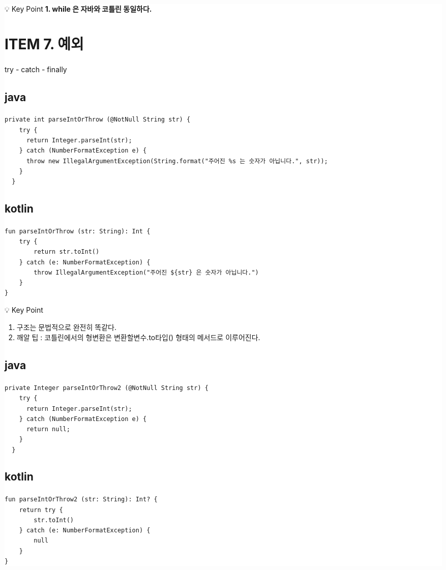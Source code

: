 ```
```
💡 Key Point
**1. while 은 자바와 코틀린 동일하다.**

# ITEM 7. 예외
try - catch - finally
## java
```
private int parseIntOrThrow (@NotNull String str) {
    try {
      return Integer.parseInt(str);
    } catch (NumberFormatException e) {
      throw new IllegalArgumentException(String.format("주어진 %s 는 숫자가 아닙니다.", str));
    }
  }
```
## kotlin
```
fun parseIntOrThrow (str: String): Int {
    try {
        return str.toInt() 
    } catch (e: NumberFormatException) {
        throw IllegalArgumentException("주어진 ${str} 은 숫자가 아닙니다.")
    }
}
```
💡 Key Point
1. 구조는 문법적으로 완전히 똑같다.
2. 깨알 팁 : 코틀린에서의 형변환은 변환할변수.to타입() 형태의 메서드로 이루어진다.


## java
```
private Integer parseIntOrThrow2 (@NotNull String str) {
    try {
      return Integer.parseInt(str);
    } catch (NumberFormatException e) {
      return null;
    }
  }
```
## kotlin
```
fun parseIntOrThrow2 (str: String): Int? {
    return try {
        str.toInt()
    } catch (e: NumberFormatException) {
        null
    }
}
```
